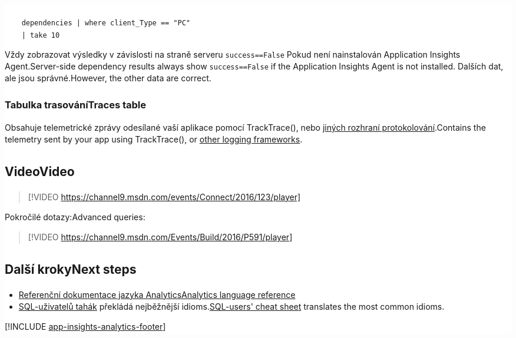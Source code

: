```AIQL

    dependencies | where client_Type == "PC"
    | take 10
```

<span data-ttu-id="0d180-346">Vždy zobrazovat výsledky v závislosti na straně serveru `success==False` Pokud není nainstalován Application Insights Agent.</span><span class="sxs-lookup"><span data-stu-id="0d180-346">Server-side dependency results always show `success==False` if the Application Insights Agent is not installed.</span></span> <span data-ttu-id="0d180-347">Dalších dat, ale jsou správné.</span><span class="sxs-lookup"><span data-stu-id="0d180-347">However, the other data are correct.</span></span>

### <a name="traces-table"></a><span data-ttu-id="0d180-348">Tabulka trasování</span><span class="sxs-lookup"><span data-stu-id="0d180-348">Traces table</span></span>
<span data-ttu-id="0d180-349">Obsahuje telemetrické zprávy odesílané vaší aplikace pomocí TrackTrace(), nebo [jiných rozhraní protokolování](app-insights-asp-net-trace-logs.md).</span><span class="sxs-lookup"><span data-stu-id="0d180-349">Contains the telemetry sent by your app using TrackTrace(), or [other logging frameworks](app-insights-asp-net-trace-logs.md).</span></span>

## <a name="video"></a><span data-ttu-id="0d180-350">Video</span><span class="sxs-lookup"><span data-stu-id="0d180-350">Video</span></span> 

> [!VIDEO https://channel9.msdn.com/events/Connect/2016/123/player] 

<span data-ttu-id="0d180-351">Pokročilé dotazy:</span><span class="sxs-lookup"><span data-stu-id="0d180-351">Advanced queries:</span></span>

> [!VIDEO https://channel9.msdn.com/Events/Build/2016/P591/player]


## <a name="next-steps"></a><span data-ttu-id="0d180-352">Další kroky</span><span class="sxs-lookup"><span data-stu-id="0d180-352">Next steps</span></span>
* [<span data-ttu-id="0d180-353">Referenční dokumentace jazyka Analytics</span><span class="sxs-lookup"><span data-stu-id="0d180-353">Analytics language reference</span></span>](app-insights-analytics-reference.md)
* <span data-ttu-id="0d180-354">[SQL-uživatelů tahák](https://aka.ms/sql-analytics) překládá nejběžnější idioms.</span><span class="sxs-lookup"><span data-stu-id="0d180-354">[SQL-users' cheat sheet](https://aka.ms/sql-analytics) translates the most common idioms.</span></span>

[!INCLUDE [app-insights-analytics-footer](../../includes/app-insights-analytics-footer.md)]
